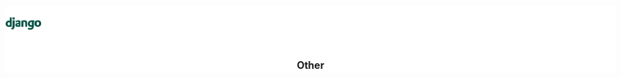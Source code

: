   <img src="https://github.com/Tom-Fynes/Tom-Fynes/blob/master/resources/frameworks/django.svg" alt="django" height="50" width="50" />
</p>
<h4 align="center">
  Other
</h4>
<p align="center"> 